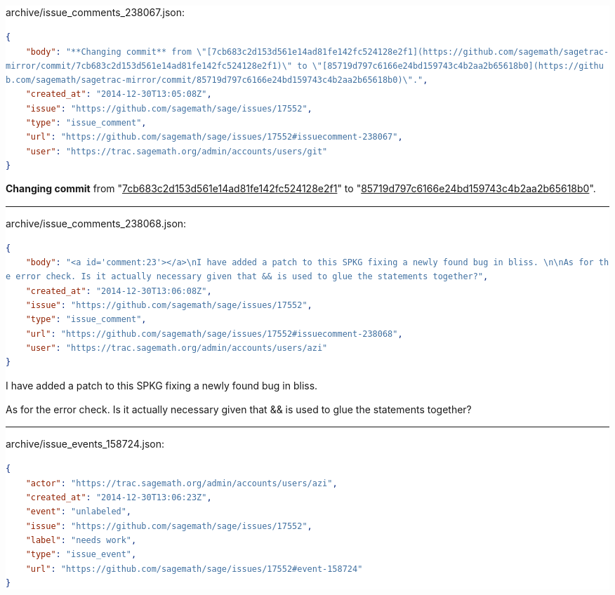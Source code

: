 archive/issue_comments_238067.json:
```json
{
    "body": "**Changing commit** from \"[7cb683c2d153d561e14ad81fe142fc524128e2f1](https://github.com/sagemath/sagetrac-mirror/commit/7cb683c2d153d561e14ad81fe142fc524128e2f1)\" to \"[85719d797c6166e24bd159743c4b2aa2b65618b0](https://github.com/sagemath/sagetrac-mirror/commit/85719d797c6166e24bd159743c4b2aa2b65618b0)\".",
    "created_at": "2014-12-30T13:05:08Z",
    "issue": "https://github.com/sagemath/sage/issues/17552",
    "type": "issue_comment",
    "url": "https://github.com/sagemath/sage/issues/17552#issuecomment-238067",
    "user": "https://trac.sagemath.org/admin/accounts/users/git"
}
```

**Changing commit** from "[7cb683c2d153d561e14ad81fe142fc524128e2f1](https://github.com/sagemath/sagetrac-mirror/commit/7cb683c2d153d561e14ad81fe142fc524128e2f1)" to "[85719d797c6166e24bd159743c4b2aa2b65618b0](https://github.com/sagemath/sagetrac-mirror/commit/85719d797c6166e24bd159743c4b2aa2b65618b0)".



---

archive/issue_comments_238068.json:
```json
{
    "body": "<a id='comment:23'></a>\nI have added a patch to this SPKG fixing a newly found bug in bliss. \n\nAs for the error check. Is it actually necessary given that && is used to glue the statements together?",
    "created_at": "2014-12-30T13:06:08Z",
    "issue": "https://github.com/sagemath/sage/issues/17552",
    "type": "issue_comment",
    "url": "https://github.com/sagemath/sage/issues/17552#issuecomment-238068",
    "user": "https://trac.sagemath.org/admin/accounts/users/azi"
}
```

<a id='comment:23'></a>
I have added a patch to this SPKG fixing a newly found bug in bliss. 

As for the error check. Is it actually necessary given that && is used to glue the statements together?



---

archive/issue_events_158724.json:
```json
{
    "actor": "https://trac.sagemath.org/admin/accounts/users/azi",
    "created_at": "2014-12-30T13:06:23Z",
    "event": "unlabeled",
    "issue": "https://github.com/sagemath/sage/issues/17552",
    "label": "needs work",
    "type": "issue_event",
    "url": "https://github.com/sagemath/sage/issues/17552#event-158724"
}
```
